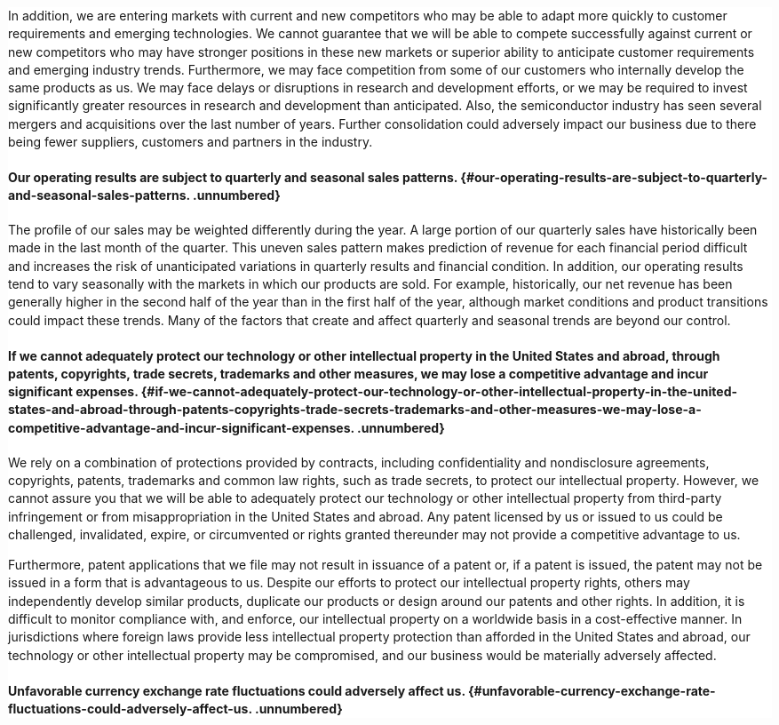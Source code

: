 In addition, we are entering markets with current and new competitors who may be able to adapt more quickly to customer requirements and emerging technologies. We cannot guarantee that we will be able to compete successfully against current or new competitors who may have stronger positions in these new markets or superior ability to anticipate customer requirements and emerging industry trends. Furthermore, we may face competition from some of our customers who internally develop the same products as us. We may face delays or disruptions in research and development efforts, or we may be required to invest significantly greater resources in research and development than anticipated. Also, the semiconductor industry has seen several mergers and acquisitions over the last number of years. Further consolidation could adversely impact our business due to there being fewer suppliers, customers and partners in the industry.

#### Our operating results are subject to quarterly and seasonal sales patterns. {#our-operating-results-are-subject-to-quarterly-and-seasonal-sales-patterns. .unnumbered}

The profile of our sales may be weighted differently during the year. A large portion of our quarterly sales have historically been made in the last month of the quarter. This uneven sales pattern makes prediction of revenue for each financial period difficult and increases the risk of unanticipated variations in quarterly results and financial condition. In addition, our operating results tend to vary seasonally with the markets in which our products are sold. For example, historically, our net revenue has been generally higher in the second half of the year than in the first half of the year, although market conditions and product transitions could impact these trends. Many of the factors that create and affect quarterly and seasonal trends are beyond our control.

#### If we cannot adequately protect our technology or other intellectual property in the United States and abroad, through patents, copyrights, trade secrets, trademarks and other measures, we may lose a competitive advantage and incur significant expenses. {#if-we-cannot-adequately-protect-our-technology-or-other-intellectual-property-in-the-united-states-and-abroad-through-patents-copyrights-trade-secrets-trademarks-and-other-measures-we-may-lose-a-competitive-advantage-and-incur-significant-expenses. .unnumbered}

We rely on a combination of protections provided by contracts, including confidentiality and nondisclosure agreements, copyrights, patents, trademarks and common law rights, such as trade secrets, to protect our intellectual property. However, we cannot assure you that we will be able to adequately protect our technology or other intellectual property from third-party infringement or from misappropriation in the United States and abroad. Any patent licensed by us or issued to us could be challenged, invalidated, expire, or circumvented or rights granted thereunder may not provide a competitive advantage to us.

Furthermore, patent applications that we file may not result in issuance of a patent or, if a patent is issued, the patent may not be issued in a form that is advantageous to us. Despite our efforts to protect our intellectual property rights, others may independently develop similar products, duplicate our products or design around our patents and other rights. In addition, it is difficult to monitor compliance with, and enforce, our intellectual property on a worldwide basis in a cost-effective manner. In jurisdictions where foreign laws provide less intellectual property protection than afforded in the United States and abroad, our technology or other intellectual property may be compromised, and our business would be materially adversely affected.

#### Unfavorable currency exchange rate fluctuations could adversely affect us. {#unfavorable-currency-exchange-rate-fluctuations-could-adversely-affect-us. .unnumbered}
